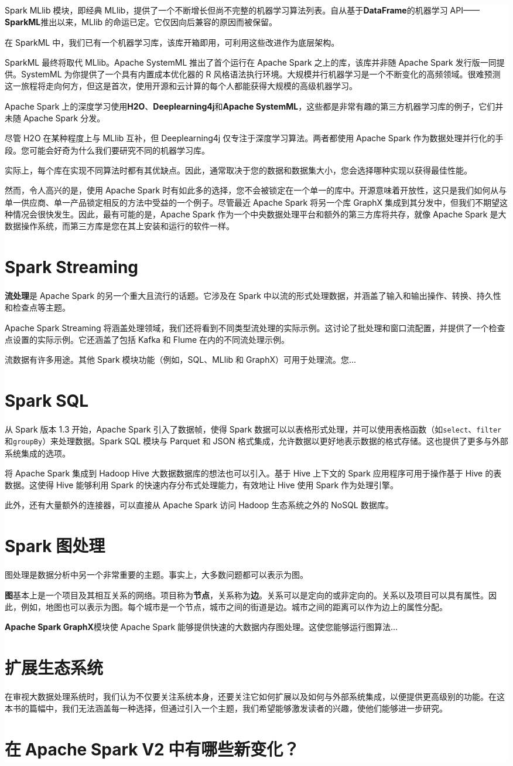 Spark MLlib 模块，即经典 MLlib，提供了一个不断增长但尚不完整的机器学习算法列表。自从基于**DataFrame**的机器学习 API——**SparkML**推出以来，MLlib 的命运已定。它仅因向后兼容的原因而被保留。

在 SparkML 中，我们已有一个机器学习库，该库开箱即用，可利用这些改进作为底层架构。

SparkML 最终将取代 MLlib。Apache SystemML 推出了首个运行在 Apache Spark 之上的库，该库并非随 Apache Spark 发行版一同提供。SystemML 为你提供了一个具有内置成本优化器的 R 风格语法执行环境。大规模并行机器学习是一个不断变化的高频领域。很难预测这一旅程将走向何方，但这是首次，使用开源和云计算的每个人都能获得大规模的高级机器学习。

Apache Spark 上的深度学习使用**H2O**、**Deeplearning4j**和**Apache SystemML**，这些都是非常有趣的第三方机器学习库的例子，它们并未随 Apache Spark 分发。

尽管 H2O 在某种程度上与 MLlib 互补，但 Deeplearning4j 仅专注于深度学习算法。两者都使用 Apache Spark 作为数据处理并行化的手段。您可能会好奇为什么我们要研究不同的机器学习库。

实际上，每个库在实现不同算法时都有其优缺点。因此，通常取决于您的数据和数据集大小，您会选择哪种实现以获得最佳性能。

然而，令人高兴的是，使用 Apache Spark 时有如此多的选择，您不会被锁定在一个单一的库中。开源意味着开放性，这只是我们如何从与单一供应商、单一产品锁定相反的方法中受益的一个例子。尽管最近 Apache Spark 将另一个库 GraphX 集成到其分发中，但我们不期望这种情况会很快发生。因此，最有可能的是，Apache Spark 作为一个中央数据处理平台和额外的第三方库将共存，就像 Apache Spark 是大数据操作系统，而第三方库是您在其上安装和运行的软件一样。

# Spark Streaming

**流处理**是 Apache Spark 的另一个重大且流行的话题。它涉及在 Spark 中以流的形式处理数据，并涵盖了输入和输出操作、转换、持久性和检查点等主题。

Apache Spark Streaming 将涵盖处理领域，我们还将看到不同类型流处理的实际示例。这讨论了批处理和窗口流配置，并提供了一个检查点设置的实际示例。它还涵盖了包括 Kafka 和 Flume 在内的不同流处理示例。

流数据有许多用途。其他 Spark 模块功能（例如，SQL、MLlib 和 GraphX）可用于处理流。您...

# Spark SQL

从 Spark 版本 1.3 开始，Apache Spark 引入了数据帧，使得 Spark 数据可以以表格形式处理，并可以使用表格函数（如`select`、`filter`和`groupBy`）来处理数据。Spark SQL 模块与 Parquet 和 JSON 格式集成，允许数据以更好地表示数据的格式存储。这也提供了更多与外部系统集成的选项。

将 Apache Spark 集成到 Hadoop Hive 大数据数据库的想法也可以引入。基于 Hive 上下文的 Spark 应用程序可用于操作基于 Hive 的表数据。这使得 Hive 能够利用 Spark 的快速内存分布式处理能力，有效地让 Hive 使用 Spark 作为处理引擎。

此外，还有大量额外的连接器，可以直接从 Apache Spark 访问 Hadoop 生态系统之外的 NoSQL 数据库。

# Spark 图处理

图处理是数据分析中另一个非常重要的主题。事实上，大多数问题都可以表示为图。

**图**基本上是一个项目及其相互关系的网络。项目称为**节点**，关系称为**边**。关系可以是定向的或非定向的。关系以及项目可以具有属性。因此，例如，地图也可以表示为图。每个城市是一个节点，城市之间的街道是边。城市之间的距离可以作为边上的属性分配。

**Apache Spark GraphX**模块使 Apache Spark 能够提供快速的大数据内存图处理。这使您能够运行图算法...

# 扩展生态系统

在审视大数据处理系统时，我们认为不仅要关注系统本身，还要关注它如何扩展以及如何与外部系统集成，以便提供更高级别的功能。在这本书的篇幅中，我们无法涵盖每一种选择，但通过引入一个主题，我们希望能够激发读者的兴趣，使他们能够进一步研究。

# 在 Apache Spark V2 中有哪些新变化？

